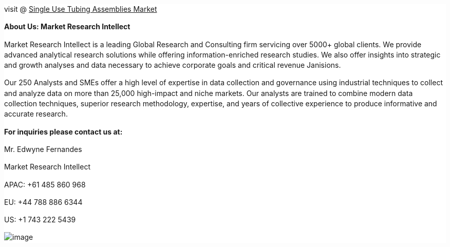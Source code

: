 visit&nbsp;@</strong>&nbsp;</span><span class="font-[700]"><a href="https://www.marketresearchintellect.com/product/single-use-tubing-assemblies-market/?utm_source=Linkedin&utm_medium=027" target="_blank" data-tracking-control-name="article-ssr-frontend-pulse_little-text-block" data-tracking-will-navigate="" data-test-link="">Single Use Tubing Assemblies Market</a></span></p><p><strong><span class="font-[700]">About Us: Market Research Intellect</span></strong></p><p><span class="">Market Research Intellect is a leading Global Research and Consulting firm servicing over 5000+ global clients. We provide advanced analytical research solutions while offering information-enriched research studies.&nbsp;</span>We also offer insights into strategic and growth analyses and data necessary to achieve corporate goals and critical revenue Janisions.</p><p><span class="">Our 250 Analysts and SMEs offer a high level of expertise in data collection and governance using industrial techniques to collect and analyze data on more than 25,000 high-impact and niche markets. Our analysts are trained to combine modern data collection techniques, superior research methodology, expertise, and years of collective experience to produce informative and accurate research.</span></p><p><strong>For inquiries please contact us at:</strong></p><p>Mr. Edwyne Fernandes</p><p>Market Research Intellect</p><p>APAC: +61 485 860 968</p><p>EU: +44 788 886 6344</p><p>US: +1 743 222 5439</p>
![image](https://github.com/user-attachments/assets/1582f61a-8f49-4441-a729-95bd905a4d63)
